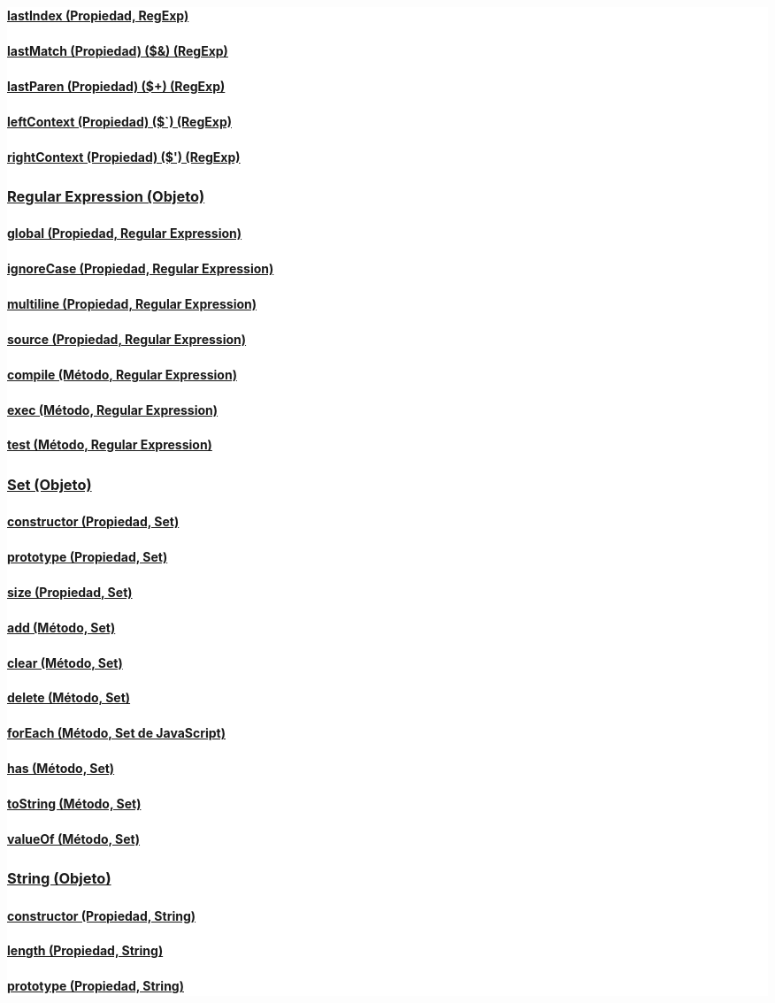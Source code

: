 #### [lastIndex (Propiedad, RegExp)](lastindex-property-regexp-javascript.md)
#### [lastMatch (Propiedad) ($&) (RegExp)](lastmatch-property-dollar-regexp-javascript.md)
#### [lastParen (Propiedad) ($+) (RegExp)](lastparen-property-dollar-regexp-javascript.md)
#### [leftContext (Propiedad) ($`) (RegExp)](leftcontext-property-dollar-grave-regexp-javascript.md)
#### [rightContext (Propiedad) ($') (RegExp)](rightcontext-property-dollar-regexp-javascript.md)
### [Regular Expression (Objeto)](regular-expression-object-javascript.md)
#### [global (Propiedad, Regular Expression)](global-property-regular-expression-javascript.md)
#### [ignoreCase (Propiedad, Regular Expression)](ignorecase-property-regular-expression-javascript.md)
#### [multiline (Propiedad, Regular Expression)](multiline-property-regular-expression-javascript.md)
#### [source (Propiedad, Regular Expression)](source-property-regular-expression-javascript.md)
#### [compile (Método, Regular Expression)](compile-method-regular-expression-javascript.md)
#### [exec (Método, Regular Expression)](exec-method-regular-expression-javascript.md)
#### [test (Método, Regular Expression)](test-method-regular-expression-javascript.md)
### [Set (Objeto)](set-object-javascript.md)
#### [constructor (Propiedad, Set)](constructor-property-set.md)
#### [prototype (Propiedad, Set)](prototype-property-set.md)
#### [size (Propiedad, Set)](size-property-set-javascript.md)
#### [add (Método, Set)](add-method-set-javascript.md)
#### [clear (Método, Set)](clear-method-set-javascript.md)
#### [delete (Método, Set)](delete-method-set-javascript.md)
#### [forEach (Método, Set de JavaScript)](foreach-method-set-javascript.md)
#### [has (Método, Set)](has-method-set-javascript.md)
#### [toString (Método, Set)](tostring-method-set-javascript.md)
#### [valueOf (Método, Set)](valueof-method-set-javascript.md)
### [String (Objeto)](string-object-javascript.md)
#### [constructor (Propiedad, String)](constructor-property-string.md)
#### [length (Propiedad, String)](length-property-string-javascript.md)
#### [prototype (Propiedad, String)](prototype-property-string.md)